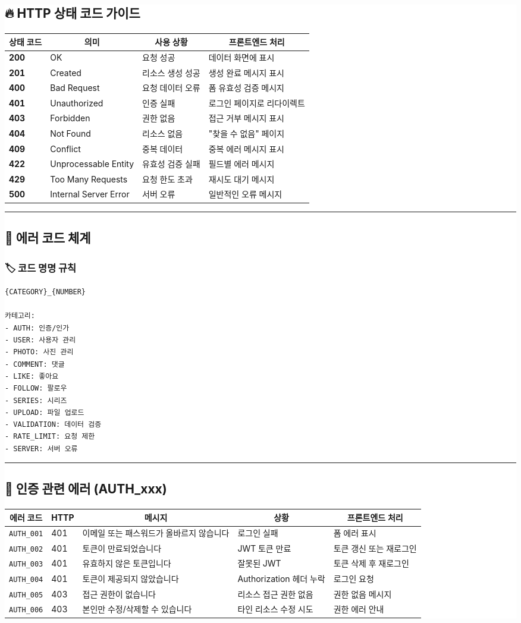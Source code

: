 
## 🔥 **HTTP 상태 코드 가이드**

| 상태 코드 | 의미                  | 사용 상황        | 프론트엔드 처리            |
| --------- | --------------------- | ---------------- | -------------------------- |
| **200**   | OK                    | 요청 성공        | 데이터 화면에 표시         |
| **201**   | Created               | 리소스 생성 성공 | 생성 완료 메시지 표시      |
| **400**   | Bad Request           | 요청 데이터 오류 | 폼 유효성 검증 메시지      |
| **401**   | Unauthorized          | 인증 실패        | 로그인 페이지로 리다이렉트 |
| **403**   | Forbidden             | 권한 없음        | 접근 거부 메시지 표시      |
| **404**   | Not Found             | 리소스 없음      | "찾을 수 없음" 페이지      |
| **409**   | Conflict              | 중복 데이터      | 중복 에러 메시지 표시      |
| **422**   | Unprocessable Entity  | 유효성 검증 실패 | 필드별 에러 메시지         |
| **429**   | Too Many Requests     | 요청 한도 초과   | 재시도 대기 메시지         |
| **500**   | Internal Server Error | 서버 오류        | 일반적인 오류 메시지       |

---

## 📍 **에러 코드 체계**

### 🏷️ **코드 명명 규칙**

```
{CATEGORY}_{NUMBER}

카테고리:
- AUTH: 인증/인가
- USER: 사용자 관리
- PHOTO: 사진 관리
- COMMENT: 댓글
- LIKE: 좋아요
- FOLLOW: 팔로우
- SERIES: 시리즈
- UPLOAD: 파일 업로드
- VALIDATION: 데이터 검증
- RATE_LIMIT: 요청 제한
- SERVER: 서버 오류
```

---

## 🔐 **인증 관련 에러 (AUTH_xxx)**

| 에러 코드  | HTTP | 메시지                                   | 상황                    | 프론트엔드 처리         |
| ---------- | ---- | ---------------------------------------- | ----------------------- | ----------------------- |
| `AUTH_001` | 401  | 이메일 또는 패스워드가 올바르지 않습니다 | 로그인 실패             | 폼 에러 표시            |
| `AUTH_002` | 401  | 토큰이 만료되었습니다                    | JWT 토큰 만료           | 토큰 갱신 또는 재로그인 |
| `AUTH_003` | 401  | 유효하지 않은 토큰입니다                 | 잘못된 JWT              | 토큰 삭제 후 재로그인   |
| `AUTH_004` | 401  | 토큰이 제공되지 않았습니다               | Authorization 헤더 누락 | 로그인 요청             |
| `AUTH_005` | 403  | 접근 권한이 없습니다                     | 리소스 접근 권한 없음   | 권한 없음 메시지        |
| `AUTH_006` | 403  | 본인만 수정/삭제할 수 있습니다           | 타인 리소스 수정 시도   | 권한 에러 안내          |

